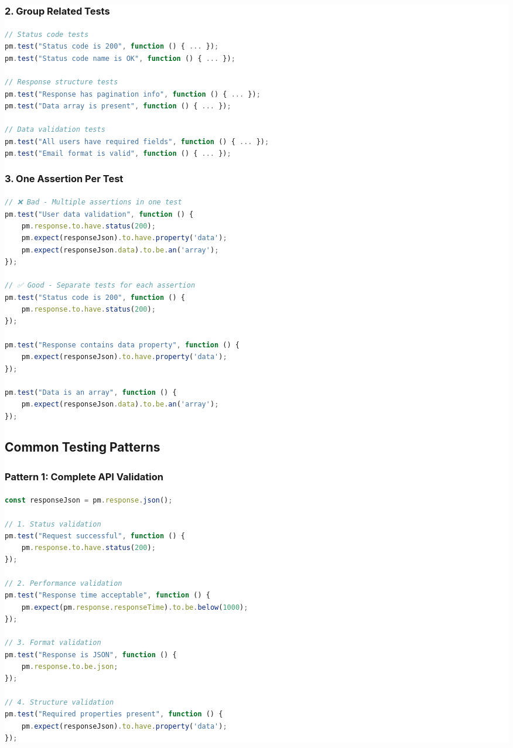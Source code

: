 ### 2. Group Related Tests
```javascript
// Status code tests
pm.test("Status code is 200", function () { ... });
pm.test("Status code name is OK", function () { ... });

// Response structure tests
pm.test("Response has pagination info", function () { ... });
pm.test("Data array is present", function () { ... });

// Data validation tests
pm.test("All users have required fields", function () { ... });
pm.test("Email format is valid", function () { ... });
```

### 3. One Assertion Per Test
```javascript
// ❌ Bad - Multiple assertions in one test
pm.test("User data validation", function () {
    pm.response.to.have.status(200);
    pm.expect(responseJson).to.have.property('data');
    pm.expect(responseJson.data).to.be.an('array');
});

// ✅ Good - Separate tests for each assertion
pm.test("Status code is 200", function () {
    pm.response.to.have.status(200);
});

pm.test("Response contains data property", function () {
    pm.expect(responseJson).to.have.property('data');
});

pm.test("Data is an array", function () {
    pm.expect(responseJson.data).to.be.an('array');
});
```

## Common Testing Patterns

### Pattern 1: Complete API Validation
```javascript
const responseJson = pm.response.json();

// 1. Status validation
pm.test("Request successful", function () {
    pm.response.to.have.status(200);
});

// 2. Performance validation
pm.test("Response time acceptable", function () {
    pm.expect(pm.response.responseTime).to.be.below(1000);
});

// 3. Format validation
pm.test("Response is JSON", function () {
    pm.response.to.be.json;
});

// 4. Structure validation
pm.test("Required properties present", function () {
    pm.expect(responseJson).to.have.property('data');
});
```
